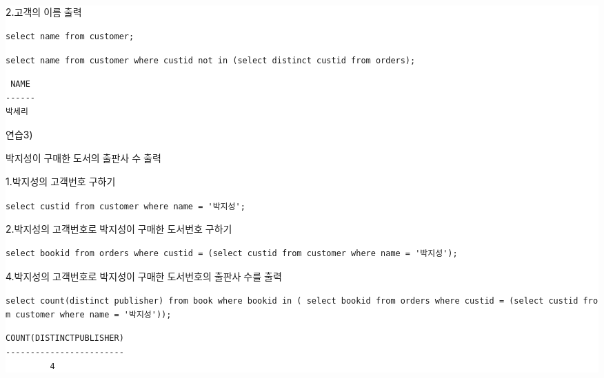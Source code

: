 2.고객의 이름 출력

`select name from customer;`

`select name from customer where custid not in (select distinct custid from orders);`
```
 NAME
------
박세리
```




연습3)

박지성이 구매한 도서의 출판사 수 출력

1.박지성의 고객번호 구하기

`select custid from customer where name = '박지성';`

2.박지성의 고객번호로 박지성이 구매한 도서번호 구하기

`select bookid from orders where custid = (select custid from customer where name = '박지성');`

4.박지성의 고객번호로 박지성이 구매한 도서번호의 출판사 수를 출력

`select count(distinct publisher) from book where bookid in ( select bookid from orders where custid = (select custid from customer where name = '박지성'));`
```
COUNT(DISTINCTPUBLISHER)
------------------------
         4
```






